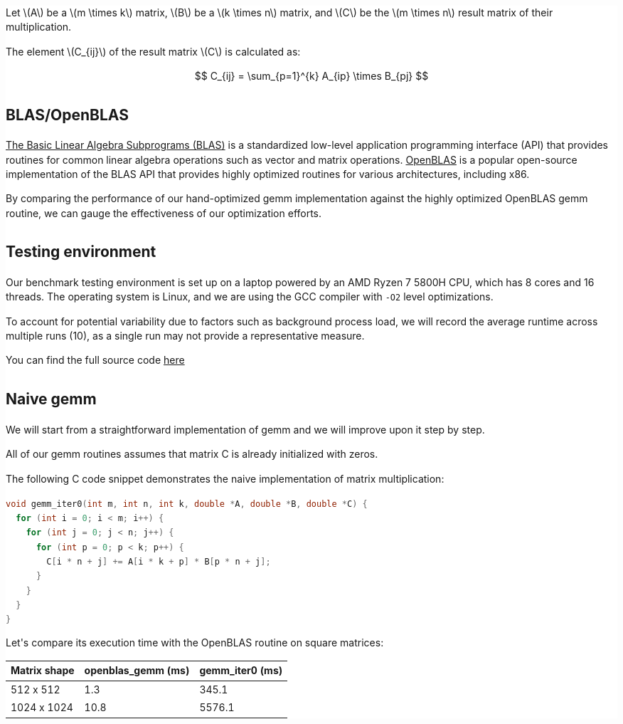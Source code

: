Let \\(A\\) be a \\(m \times k\\) matrix, \\(B\\) be a \\(k \times n\\) matrix, and \\(C\\) be the \\(m \times n\\) result matrix of their multiplication.

The element \\(C_{ij}\\) of the result matrix \\(C\\) is calculated as:

$$
C_{ij} = \sum_{p=1}^{k} A_{ip} \times B_{pj}
$$

## BLAS/OpenBLAS
[The Basic Linear Algebra Subprograms (BLAS)](https://www.netlib.org/blas/) is a standardized low-level application programming interface (API) that provides routines for common linear algebra operations such as vector and matrix operations. [OpenBLAS](https://www.openblas.net/) is a popular open-source implementation of the BLAS API that provides highly optimized routines for various architectures, including x86.

By comparing the performance of our hand-optimized gemm implementation against the highly optimized OpenBLAS gemm routine, we can gauge the effectiveness of our optimization efforts.

## Testing environment
Our benchmark testing environment is set up on a laptop powered by an AMD Ryzen 7 5800H CPU, which has 8 cores and 16 threads. The operating system is Linux, and we are using the GCC compiler with `-O2` level optimizations.

To account for potential variability due to factors such as background process load, we will record the average runtime across multiple runs (10), as a single run may not provide a representative measure.

You can find the full source code [here](https://github.com/smdaa/optimizing-cpu-matrix-multiplication)

## Naive gemm
We will start from a straightforward implementation of gemm and we will improve upon it step by step. 

All of our gemm routines assumes that matrix C is already initialized with zeros.

The following C code snippet demonstrates the naive implementation of matrix multiplication:
```C
void gemm_iter0(int m, int n, int k, double *A, double *B, double *C) {
  for (int i = 0; i < m; i++) {
    for (int j = 0; j < n; j++) {
      for (int p = 0; p < k; p++) {
        C[i * n + j] += A[i * k + p] * B[p * n + j];
      }
    }
  }
}
```
Let's compare its execution time with the OpenBLAS routine on square matrices:

| Matrix shape | openblas_gemm (ms) | gemm_iter0 (ms) |
| ------------ | ------------------ | --------------- |
| 512 x 512    | 1.3                | 345.1           |
| 1024 x 1024  | 10.8               | 5576.1          |
